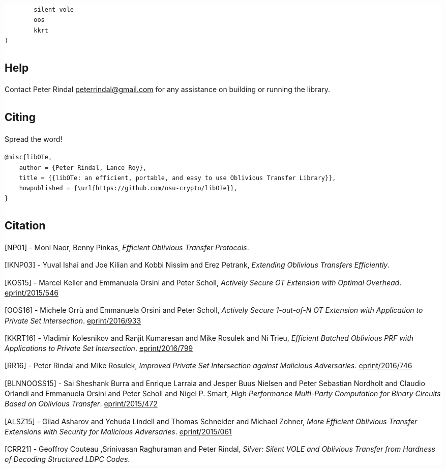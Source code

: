```
        silent_vole
        oos
        kkrt
)
```

## Help
 
Contact Peter Rindal peterrindal@gmail.com for any assistance on building 
or running the library.

## Citing

 Spread the word!

```
@misc{libOTe,
    author = {Peter Rindal, Lance Roy},
    title = {{libOTe: an efficient, portable, and easy to use Oblivious Transfer Library}},
    howpublished = {\url{https://github.com/osu-crypto/libOTe}},
}
```

## Citation
 
[NP01]   -    Moni Naor, Benny Pinkas, _Efficient Oblivious Transfer Protocols_. 

[IKNP03] - Yuval Ishai and Joe Kilian and Kobbi Nissim and Erez Petrank, _Extending Oblivious Transfers Efficiently_. 
 
[KOS15]  - Marcel Keller and Emmanuela Orsini and Peter Scholl, _Actively Secure OT Extension with Optimal Overhead_. [eprint/2015/546](https://eprint.iacr.org/2015/546)
 
[OOS16]  - Michele Orrù and Emmanuela Orsini and Peter Scholl, _Actively Secure 1-out-of-N OT Extension with Application to Private Set Intersection_. [eprint/2016/933](http://eprint.iacr.org/2016/933)
 
[KKRT16]  - Vladimir Kolesnikov and Ranjit Kumaresan and Mike Rosulek and Ni Trieu, _Efficient Batched Oblivious PRF with Applications to Private Set Intersection_. [eprint/2016/799](https://eprint.iacr.org/2016/799)
 
[RR16]  - Peter Rindal and Mike Rosulek, _Improved Private Set Intersection against Malicious Adversaries_. [eprint/2016/746](https://eprint.iacr.org/2016/746)

[BLNNOOSS15]  - Sai Sheshank Burra and Enrique Larraia and Jesper Buus Nielsen and Peter Sebastian Nordholt and Claudio Orlandi and Emmanuela Orsini and Peter Scholl and Nigel P. Smart, _High Performance Multi-Party Computation for Binary Circuits Based on Oblivious Transfer_. [eprint/2015/472](https://eprint.iacr.org/2015/472.pdf)

[ALSZ15]  - Gilad Asharov and Yehuda Lindell and Thomas Schneider and Michael Zohner, _More Efficient Oblivious Transfer Extensions with Security for Malicious Adversaries_. [eprint/2015/061](https://eprint.iacr.org/2015/061)

[CRR21] - Geoffroy Couteau ,Srinivasan Raghuraman and Peter Rindal, _Silver: Silent VOLE and Oblivious Transfer from Hardness of Decoding Structured LDPC Codes_.

